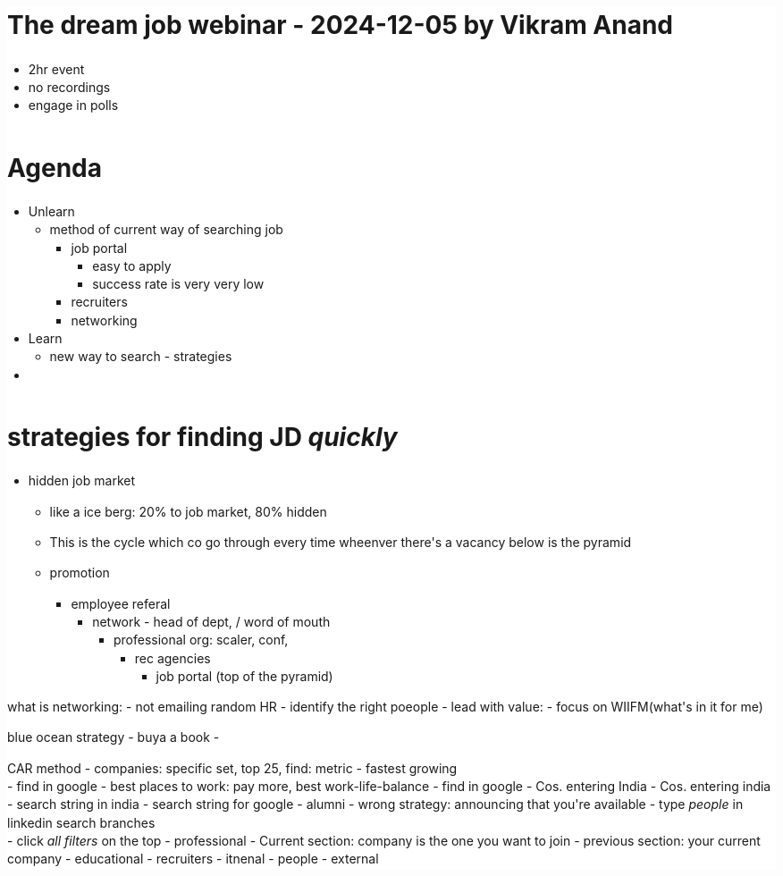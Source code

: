 # The dream job webinar - 2024-12-05 by Vikram Anand

- 2hr event
- no recordings
- engage in polls

# Agenda
- Unlearn
    - method of current way of searching job
        - job portal
            - easy to apply
            - success rate is very very low
        - recruiters
        - networking
- Learn
    - new way to search - strategies
- 
# strategies for finding JD _quickly_
 - hidden job market
    - like a ice berg: 20% to job market, 80% hidden

    - This is the cycle which co go through every time wheenver there's a vacancy below is the pyramid
    - promotion
        - employee referal
            - network - head of dept, / word of mouth
                - professional org: scaler, conf, 
                    - rec agencies
                        - job portal (top of the pyramid)

what is networking:
    - not emailing random HR
    - identify the right poeople 
    - lead with value: 
    - focus on WIIFM(what's in it for me)

blue ocean strategy
    - buya a book 
    - 


CAR method
    - companies: specific set, top 25,
        find: metric
            - fastest growing   
                - find in google
            - best places to work: pay more, best work-life-balance 
                - find in google
            - Cos. entering India
                - Cos. entering india - search string in india - search string for google
    - alumni
        - wrong strategy: announcing that you're available
        - type _people_ in linkedin search branches  
            - click _all filters_ on the top
            - professional
                - Current section: company is the one you want to join
                - previous section: your current company 
            - educational 
    - recruiters 
        - itnenal
            - people
        - external
